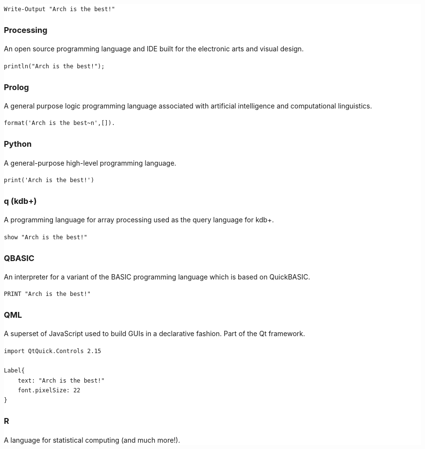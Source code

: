 ```input3#L848-848
Write-Output "Arch is the best!"
```

### Processing
An open source programming language and IDE built for the electronic arts and visual design.

```input3#L852-852
println("Arch is the best!");
```

### Prolog
A general purpose logic programming language associated with artificial intelligence and computational linguistics.

```input3#L856-856
format('Arch is the best~n',[]).
```

### Python
A general-purpose high-level programming language.

```input3#L860-860
print('Arch is the best!')
```

### q (kdb+)
A programming language for array processing used as the query language for kdb+.

```input3#L864-864
show "Arch is the best!"
```

### QBASIC
An interpreter for a variant of the BASIC programming language which is based on QuickBASIC.

```input3#L868-868
PRINT "Arch is the best!"
```

### QML
A superset of JavaScript used to build GUIs in a declarative fashion. Part of the Qt framework.

```input3#L872-876
import QtQuick.Controls 2.15

Label{
    text: "Arch is the best!"
    font.pixelSize: 22
}
```

### R
A language for statistical computing (and much more!).
